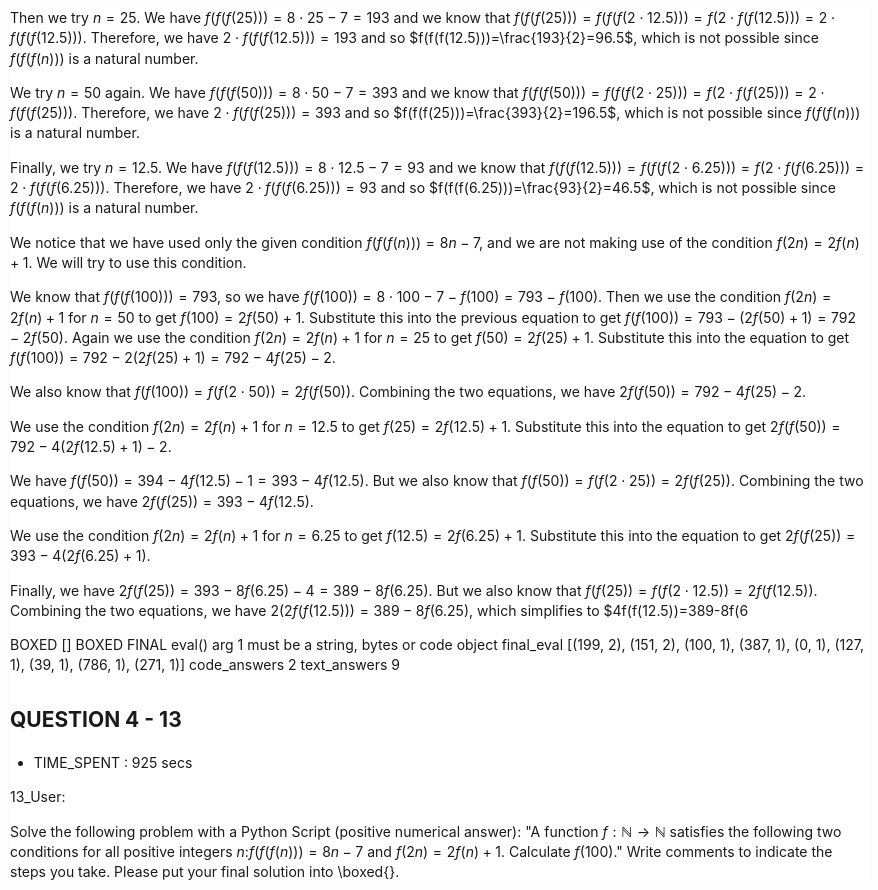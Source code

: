 Then we try $n=25$. We have $f(f(f(25)))=8\cdot25-7=193$ and we know that $f(f(f(25)))=f(f(f(2\cdot12.5)))=f(2\cdot f(f(12.5)))=2\cdot f(f(f(12.5)))$. Therefore, we have $2\cdot f(f(f(12.5)))=193$ and so $f(f(f(12.5)))=\frac{193}{2}=96.5$, which is not possible since $f(f(f(n)))$ is a natural number.

We try $n=50$ again. We have $f(f(f(50)))=8\cdot50-7=393$ and we know that $f(f(f(50)))=f(f(f(2\cdot25)))=f(2\cdot f(f(25)))=2\cdot f(f(f(25)))$. Therefore, we have $2\cdot f(f(f(25)))=393$ and so $f(f(f(25)))=\frac{393}{2}=196.5$, which is not possible since $f(f(f(n)))$ is a natural number.

Finally, we try $n=12.5$. We have $f(f(f(12.5)))=8\cdot12.5-7=93$ and we know that $f(f(f(12.5)))=f(f(f(2\cdot6.25)))=f(2\cdot f(f(6.25)))=2\cdot f(f(f(6.25)))$. Therefore, we have $2\cdot f(f(f(6.25)))=93$ and so $f(f(f(6.25)))=\frac{93}{2}=46.5$, which is not possible since $f(f(f(n)))$ is a natural number.

We notice that we have used only the given condition $f(f(f(n)))=8n-7$, and we are not making use of the condition $f(2n)=2f(n)+1$. We will try to use this condition.

We know that $f(f(f(100)))=793$, so we have $f(f(100))=8\cdot100-7-f(100)=793-f(100)$. Then we use the condition $f(2n)=2f(n)+1$ for $n=50$ to get $f(100)=2f(50)+1$. Substitute this into the previous equation to get $f(f(100))=793-(2f(50)+1)=792-2f(50)$. Again we use the condition $f(2n)=2f(n)+1$ for $n=25$ to get $f(50)=2f(25)+1$. Substitute this into the equation to get $f(f(100))=792-2(2f(25)+1)=792-4f(25)-2$.

We also know that $f(f(100))=f(f(2\cdot50))=2f(f(50))$. Combining the two equations, we have $2f(f(50))=792-4f(25)-2$.

We use the condition $f(2n)=2f(n)+1$ for $n=12.5$ to get $f(25)=2f(12.5)+1$. Substitute this into the equation to get $2f(f(50))=792-4(2f(12.5)+1)-2$.

We have $f(f(50))=394-4f(12.5)-1=393-4f(12.5)$. But we also know that $f(f(50))=f(f(2\cdot25))=2f(f(25))$. Combining the two equations, we have $2f(f(25))=393-4f(12.5)$.

We use the condition $f(2n)=2f(n)+1$ for $n=6.25$ to get $f(12.5)=2f(6.25)+1$. Substitute this into the equation to get $2f(f(25))=393-4(2f(6.25)+1)$.

Finally, we have $2f(f(25))=393-8f(6.25)-4=389-8f(6.25)$. But we also know that $f(f(25))=f(f(2\cdot12.5))=2f(f(12.5))$. Combining the two equations, we have $2(2f(f(12.5)))=389-8f(6.25)$, which simplifies to $4f(f(12.5))=389-8f(6

BOXED []
BOXED FINAL 
eval() arg 1 must be a string, bytes or code object final_eval
[(199, 2), (151, 2), (100, 1), (387, 1), (0, 1), (127, 1), (39, 1), (786, 1), (271, 1)]
code_answers 2 text_answers 9



## QUESTION 4 - 13 
- TIME_SPENT : 925 secs

13_User:

Solve the following problem with a Python Script (positive numerical answer):
"A function $f: \mathbb N \to \mathbb N$ satisfies the following two conditions for all positive integers $n$:$f(f(f(n)))=8n-7$ and $f(2n)=2f(n)+1$. Calculate $f(100)$."
Write comments to indicate the steps you take. Please put your final solution into \boxed{}.
